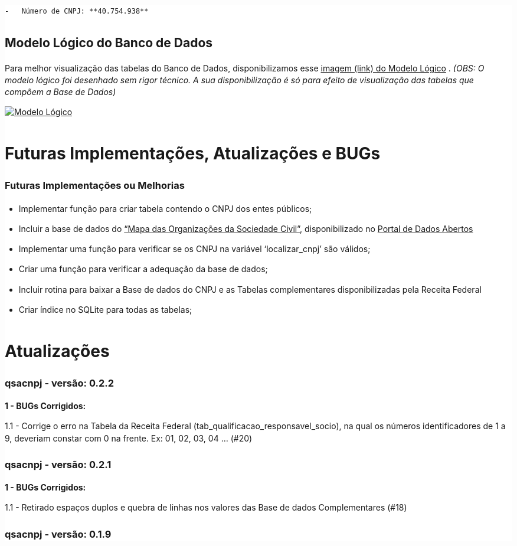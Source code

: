     -   Número de CNPJ: **40.754.938**

## Modelo Lógico do Banco de Dados

Para melhor visualização das tabelas do Banco de Dados, disponibilizamos
esse [imagem (link) do Modelo
Lógico](https://raw.githubusercontent.com/georgevbsantiago/qsacnpj/master/img/esquema_cnpj.png)
. *(OBS: O modelo lógico foi desenhado sem rigor técnico. A sua
disponibilização é só para efeito de visualização das tabelas que
compõem a Base de Dados)*

[<img src="https://raw.githubusercontent.com/georgevbsantiago/qsacnpj/master/img/esquema_cnpj.png" title="Modelo Lógico" width="200"/>](https://raw.githubusercontent.com/georgevbsantiago/qsacnpj/master/img/esquema_cnpj.png)

# Futuras Implementações, Atualizações e BUGs

### Futuras Implementações ou Melhorias

-   Implementar função para criar tabela contendo o CNPJ dos entes
    públicos;

-   Incluir a base de dados do [“Mapa das Organizações da Sociedade
    Civil”](http://dados.gov.br/dataset/mapaosc), disponibilizado no
    [Portal de Dados Abertos](http://dados.gov.br/dataset/mapaosc)

-   Implementar uma função para verificar se os CNPJ na variável
    ‘localizar\_cnpj’ são válidos;

-   Criar uma função para verificar a adequação da base de dados;

-   Incluir rotina para baixar a Base de dados do CNPJ e as Tabelas
    complementares disponibilizadas pela Receita Federal

-   Criar índice no SQLite para todas as tabelas;

# Atualizações

### qsacnpj - versão: 0.2.2

**1 - BUGs Corrigidos:**

1.1 - Corrige o erro na Tabela da Receita Federal
(tab\_qualificacao\_responsavel\_socio), na qual os números
identificadores de 1 a 9, deveriam constar com 0 na frente. Ex: 01, 02,
03, 04 … (\#20)

### qsacnpj - versão: 0.2.1

**1 - BUGs Corrigidos:**

1.1 - Retirado espaços duplos e quebra de linhas nos valores das Base de
dados Complementares (\#18)

### qsacnpj - versão: 0.1.9
